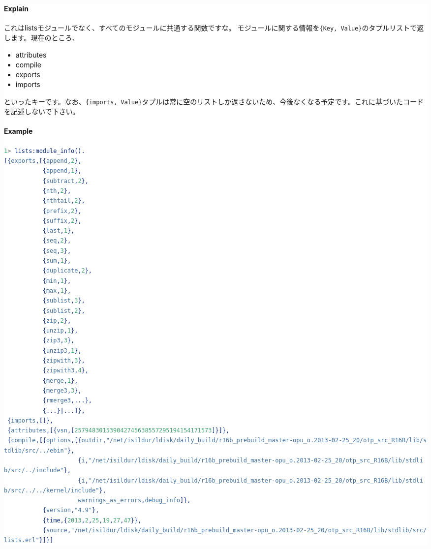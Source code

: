 #### Explain

これはlistsモジュールでなく、すべてのモジュールに共通する関数ですな。
モジュールに関する情報を`{Key, Value}`のタプルリストで返します。現在のところ、

+ attributes
+ compile
+ exports
+ imports

といったキーです。なお、`{imports, Value}`タプルは常に空のリストしか返さないため、今後なくなる予定です。これに基づいたコードを記述しないで下さい。

#### Example

```erlang
1> lists:module_info().
[{exports,[{append,2},
           {append,1},
           {subtract,2},
           {nth,2},
           {nthtail,2},
           {prefix,2},
           {suffix,2},
           {last,1},
           {seq,2},
           {seq,3},
           {sum,1},
           {duplicate,2},
           {min,1},
           {max,1},
           {sublist,3},
           {sublist,2},
           {zip,2},
           {unzip,1},
           {zip3,3},
           {unzip3,1},
           {zipwith,3},
           {zipwith3,4},
           {merge,1},
           {merge3,3},
           {rmerge3,...},
           {...}|...]},
 {imports,[]},
 {attributes,[{vsn,[257948301539042745638557295194154171573]}]},
 {compile,[{options,[{outdir,"/net/isildur/ldisk/daily_build/r16b_prebuild_master-opu_o.2013-02-25_20/otp_src_R16B/lib/stdlib/src/../ebin"},
                     {i,"/net/isildur/ldisk/daily_build/r16b_prebuild_master-opu_o.2013-02-25_20/otp_src_R16B/lib/stdlib/src/../include"},
                     {i,"/net/isildur/ldisk/daily_build/r16b_prebuild_master-opu_o.2013-02-25_20/otp_src_R16B/lib/stdlib/src/../../kernel/include"},
                     warnings_as_errors,debug_info]},
           {version,"4.9"},
           {time,{2013,2,25,19,27,47}},
           {source,"/net/isildur/ldisk/daily_build/r16b_prebuild_master-opu_o.2013-02-25_20/otp_src_R16B/lib/stdlib/src/lists.erl"}]}]
```
